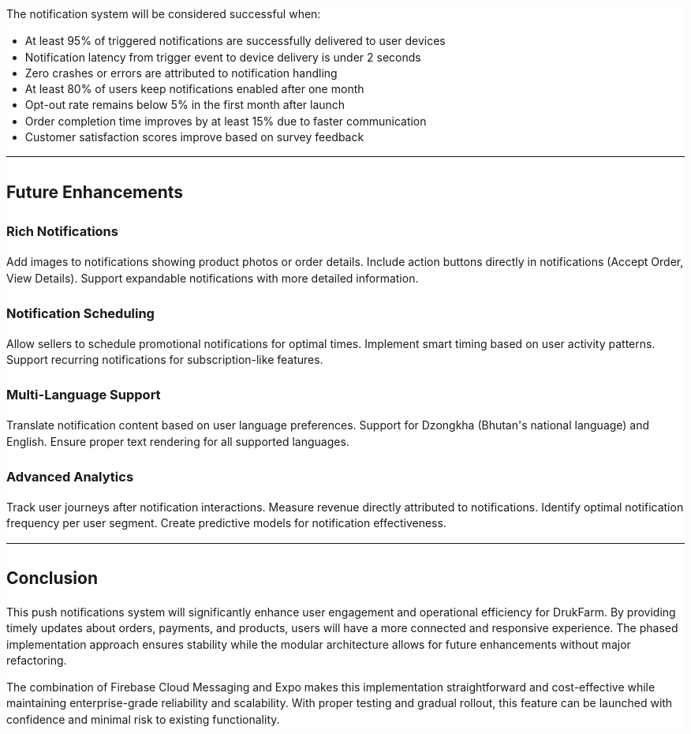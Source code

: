 The notification system will be considered successful when:
- At least 95% of triggered notifications are successfully delivered to user devices
- Notification latency from trigger event to device delivery is under 2 seconds
- Zero crashes or errors are attributed to notification handling
- At least 80% of users keep notifications enabled after one month
- Opt-out rate remains below 5% in the first month after launch
- Order completion time improves by at least 15% due to faster communication
- Customer satisfaction scores improve based on survey feedback

---

## Future Enhancements

### Rich Notifications
Add images to notifications showing product photos or order details. Include action buttons directly in notifications (Accept Order, View Details). Support expandable notifications with more detailed information.

### Notification Scheduling
Allow sellers to schedule promotional notifications for optimal times. Implement smart timing based on user activity patterns. Support recurring notifications for subscription-like features.

### Multi-Language Support
Translate notification content based on user language preferences. Support for Dzongkha (Bhutan's national language) and English. Ensure proper text rendering for all supported languages.

### Advanced Analytics
Track user journeys after notification interactions. Measure revenue directly attributed to notifications. Identify optimal notification frequency per user segment. Create predictive models for notification effectiveness.

---

## Conclusion

This push notifications system will significantly enhance user engagement and operational efficiency for DrukFarm. By providing timely updates about orders, payments, and products, users will have a more connected and responsive experience. The phased implementation approach ensures stability while the modular architecture allows for future enhancements without major refactoring.

The combination of Firebase Cloud Messaging and Expo makes this implementation straightforward and cost-effective while maintaining enterprise-grade reliability and scalability. With proper testing and gradual rollout, this feature can be launched with confidence and minimal risk to existing functionality.
